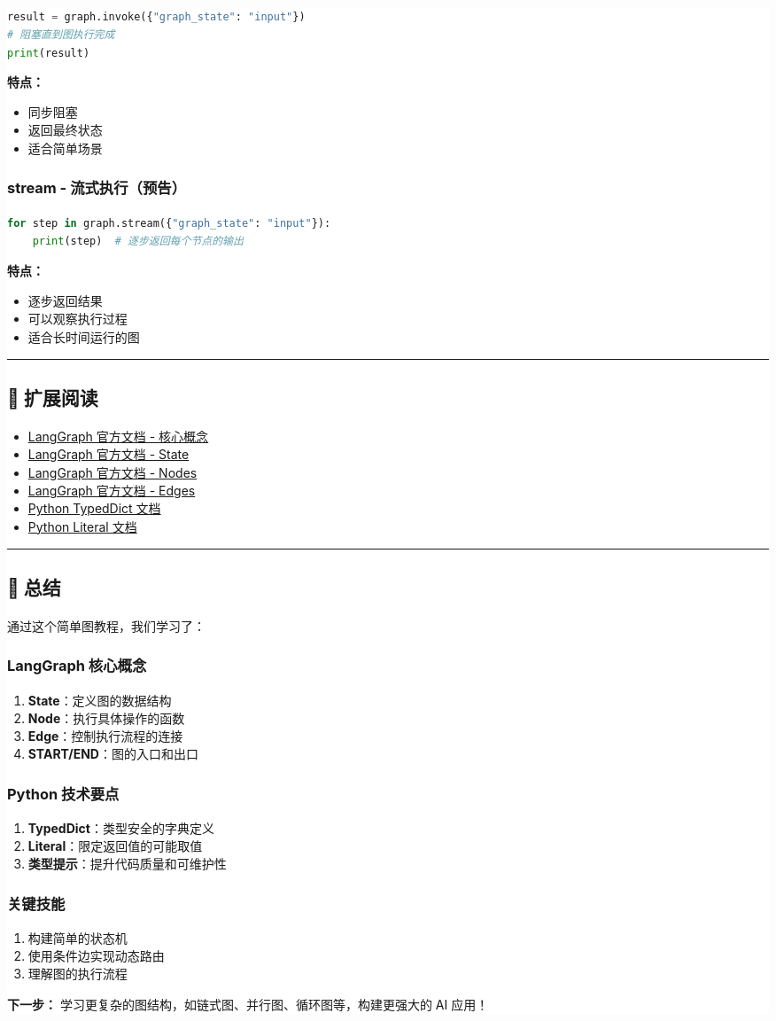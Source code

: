 ```python
result = graph.invoke({"graph_state": "input"})
# 阻塞直到图执行完成
print(result)
```

**特点：**
- 同步阻塞
- 返回最终状态
- 适合简单场景

### stream - 流式执行（预告）

```python
for step in graph.stream({"graph_state": "input"}):
    print(step)  # 逐步返回每个节点的输出
```

**特点：**
- 逐步返回结果
- 可以观察执行过程
- 适合长时间运行的图

---

## 📖 扩展阅读

- [LangGraph 官方文档 - 核心概念](https://langchain-ai.github.io/langgraph/concepts/low_level/)
- [LangGraph 官方文档 - State](https://langchain-ai.github.io/langgraph/concepts/low_level/#state)
- [LangGraph 官方文档 - Nodes](https://langchain-ai.github.io/langgraph/concepts/low_level/#nodes)
- [LangGraph 官方文档 - Edges](https://langchain-ai.github.io/langgraph/concepts/low_level/#edges)
- [Python TypedDict 文档](https://docs.python.org/3/library/typing.html#typing.TypedDict)
- [Python Literal 文档](https://docs.python.org/3/library/typing.html#typing.Literal)

---

## 🎉 总结

通过这个简单图教程，我们学习了：

### LangGraph 核心概念
1. **State**：定义图的数据结构
2. **Node**：执行具体操作的函数
3. **Edge**：控制执行流程的连接
4. **START/END**：图的入口和出口

### Python 技术要点
1. **TypedDict**：类型安全的字典定义
2. **Literal**：限定返回值的可能取值
3. **类型提示**：提升代码质量和可维护性

### 关键技能
1. 构建简单的状态机
2. 使用条件边实现动态路由
3. 理解图的执行流程

**下一步：** 学习更复杂的图结构，如链式图、并行图、循环图等，构建更强大的 AI 应用！
